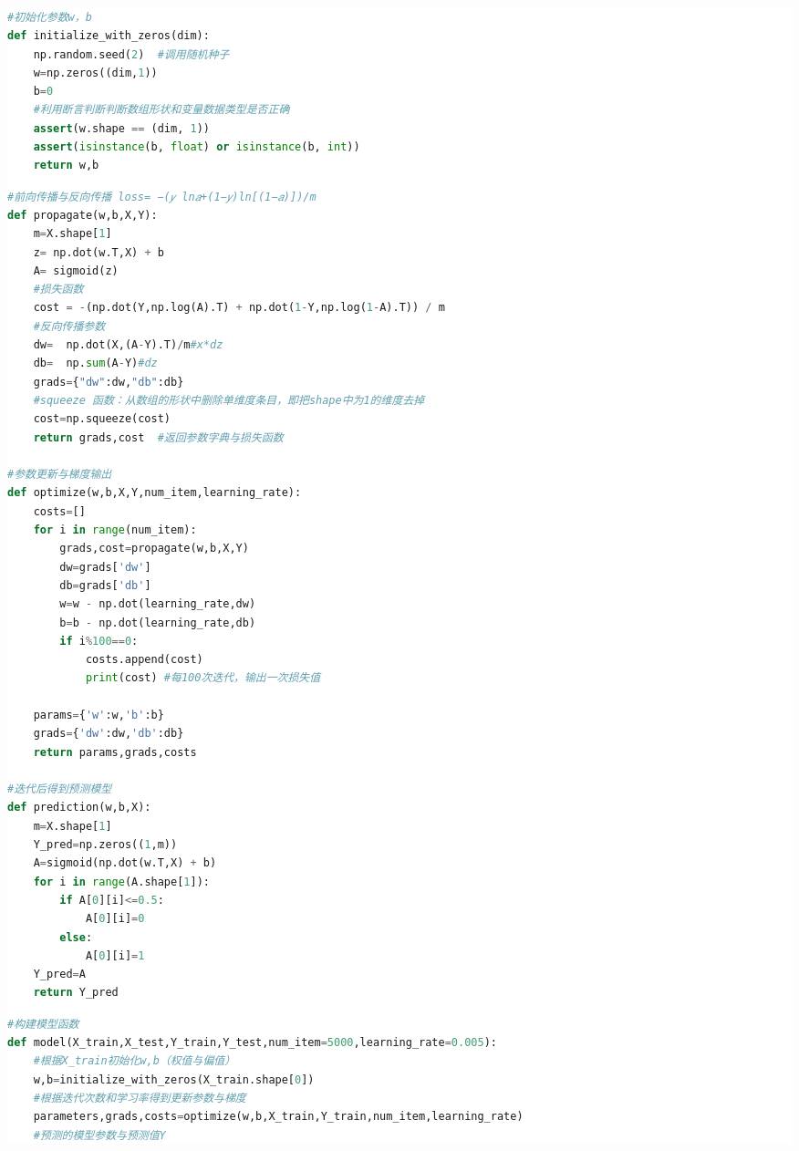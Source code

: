 ```py
#初始化参数w，b
def initialize_with_zeros(dim):
    np.random.seed(2)  #调用随机种子
    w=np.zeros((dim,1))
    b=0
    #利用断言判断判断数组形状和变量数据类型是否正确
    assert(w.shape == (dim, 1))
    assert(isinstance(b, float) or isinstance(b, int))
    return w,b
```
```py
#前向传播与反向传播 loss= −(𝑦 ln⁡𝑎+(1−𝑦)ln⁡[(1−𝑎)])/m
def propagate(w,b,X,Y):
    m=X.shape[1]
    z= np.dot(w.T,X) + b
    A= sigmoid(z)
    #损失函数
    cost = -(np.dot(Y,np.log(A).T) + np.dot(1-Y,np.log(1-A).T)) / m
    #反向传播参数
    dw=  np.dot(X,(A-Y).T)/m#x*dz
    db=  np.sum(A-Y)#dz
    grads={"dw":dw,"db":db}
    #squeeze 函数：从数组的形状中删除单维度条目，即把shape中为1的维度去掉
    cost=np.squeeze(cost)
    return grads,cost  #返回参数字典与损失函数

#参数更新与梯度输出
def optimize(w,b,X,Y,num_item,learning_rate):
    costs=[]
    for i in range(num_item):
        grads,cost=propagate(w,b,X,Y)
        dw=grads['dw']
        db=grads['db']
        w=w - np.dot(learning_rate,dw)
        b=b - np.dot(learning_rate,db)
        if i%100==0:
            costs.append(cost)
            print(cost) #每100次迭代，输出一次损失值
    
    params={'w':w,'b':b}
    grads={'dw':dw,'db':db}
    return params,grads,costs

#迭代后得到预测模型
def prediction(w,b,X):
    m=X.shape[1]
    Y_pred=np.zeros((1,m))
    A=sigmoid(np.dot(w.T,X) + b)
    for i in range(A.shape[1]):
        if A[0][i]<=0.5:
            A[0][i]=0
        else:
            A[0][i]=1
    Y_pred=A
    return Y_pred
```
```py
#构建模型函数
def model(X_train,X_test,Y_train,Y_test,num_item=5000,learning_rate=0.005):
    #根据X_train初始化w,b（权值与偏值）
    w,b=initialize_with_zeros(X_train.shape[0])
    #根据迭代次数和学习率得到更新参数与梯度
    parameters,grads,costs=optimize(w,b,X_train,Y_train,num_item,learning_rate)
    #预测的模型参数与预测值Y
```